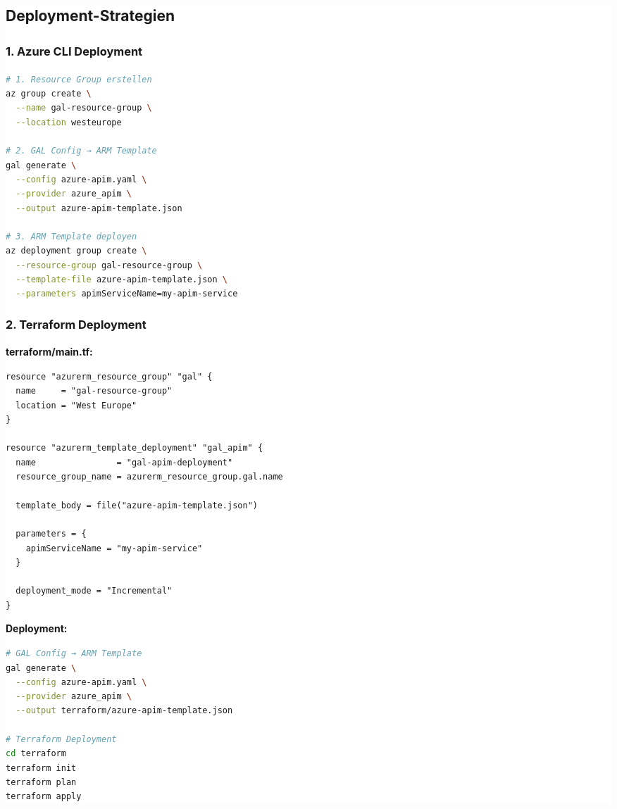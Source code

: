 
## Deployment-Strategien

### 1. Azure CLI Deployment

```bash
# 1. Resource Group erstellen
az group create \
  --name gal-resource-group \
  --location westeurope

# 2. GAL Config → ARM Template
gal generate \
  --config azure-apim.yaml \
  --provider azure_apim \
  --output azure-apim-template.json

# 3. ARM Template deployen
az deployment group create \
  --resource-group gal-resource-group \
  --template-file azure-apim-template.json \
  --parameters apimServiceName=my-apim-service
```

### 2. Terraform Deployment

**terraform/main.tf:**
```hcl
resource "azurerm_resource_group" "gal" {
  name     = "gal-resource-group"
  location = "West Europe"
}

resource "azurerm_template_deployment" "gal_apim" {
  name                = "gal-apim-deployment"
  resource_group_name = azurerm_resource_group.gal.name

  template_body = file("azure-apim-template.json")

  parameters = {
    apimServiceName = "my-apim-service"
  }

  deployment_mode = "Incremental"
}
```

**Deployment:**
```bash
# GAL Config → ARM Template
gal generate \
  --config azure-apim.yaml \
  --provider azure_apim \
  --output terraform/azure-apim-template.json

# Terraform Deployment
cd terraform
terraform init
terraform plan
terraform apply
```
